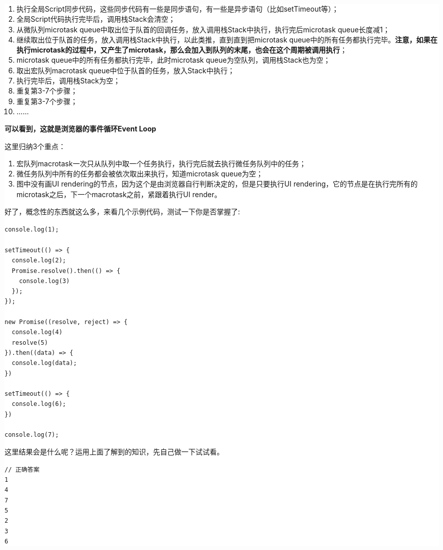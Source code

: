 1. 执行全局Script同步代码，这些同步代码有一些是同步语句，有一些是异步语句（比如setTimeout等）；
2. 全局Script代码执行完毕后，调用栈Stack会清空；
3. 从微队列microtask queue中取出位于队首的回调任务，放入调用栈Stack中执行，执行完后microtask queue长度减1；
4. 继续取出位于队首的任务，放入调用栈Stack中执行，以此类推，直到直到把microtask queue中的所有任务都执行完毕。**注意，如果在执行microtask的过程中，又产生了microtask，那么会加入到队列的末尾，也会在这个周期被调用执行**；
5. microtask queue中的所有任务都执行完毕，此时microtask queue为空队列，调用栈Stack也为空；
6. 取出宏队列macrotask queue中位于队首的任务，放入Stack中执行；
7. 执行完毕后，调用栈Stack为空；
8. 重复第3-7个步骤；
9. 重复第3-7个步骤；
10. ......

**可以看到，这就是浏览器的事件循环Event Loop**

这里归纳3个重点：

1. 宏队列macrotask一次只从队列中取一个任务执行，执行完后就去执行微任务队列中的任务；
2. 微任务队列中所有的任务都会被依次取出来执行，知道microtask queue为空；
3. 图中没有画UI rendering的节点，因为这个是由浏览器自行判断决定的，但是只要执行UI rendering，它的节点是在执行完所有的microtask之后，下一个macrotask之前，紧跟着执行UI render。

好了，概念性的东西就这么多，来看几个示例代码，测试一下你是否掌握了:

```
console.log(1);

setTimeout(() => {
  console.log(2);
  Promise.resolve().then(() => {
    console.log(3)
  });
});

new Promise((resolve, reject) => {
  console.log(4)
  resolve(5)
}).then((data) => {
  console.log(data);
})

setTimeout(() => {
  console.log(6);
})

console.log(7);
```

这里结果会是什么呢？运用上面了解到的知识，先自己做一下试试看。

```
// 正确答案
1
4
7
5
2
3
6
```
